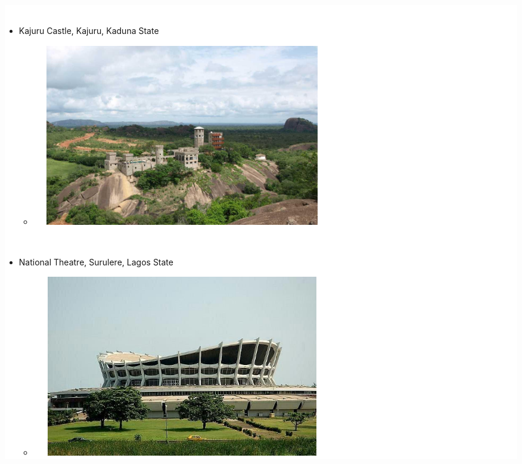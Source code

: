 
<br />

* Kajuru Castle, Kajuru, Kaduna State

    *   <img src="data/kajuru castle/kajurucastle2.jpeg" alt="kajuru castle" style="height: 300px; width:500px;"/> 

<br />

* National Theatre, Surulere, Lagos State

    *   <img src="data/national theatre lagos/nationaltheatrelagos1.jpeg" alt="national theatre" style="height: 300px; width:500px;"/> 

